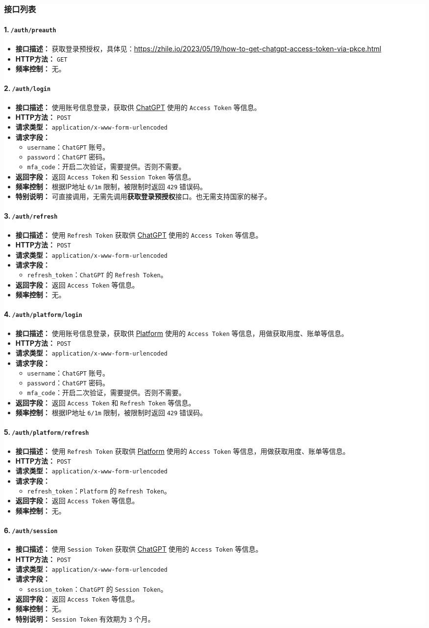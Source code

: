 ### 接口列表

#### 1. `/auth/preauth`
* **接口描述：** 获取登录预授权，具体见：https://zhile.io/2023/05/19/how-to-get-chatgpt-access-token-via-pkce.html
* **HTTP方法：** `GET`
* **频率控制：** 无。

#### 2. `/auth/login`
* **接口描述：** 使用账号信息登录，获取供 [ChatGPT](https://chat.openai.com) 使用的 `Access Token` 等信息。
* **HTTP方法：** `POST`
* **请求类型：** `application/x-www-form-urlencoded`
* **请求字段：** 
    * `username`：`ChatGPT` 账号。
    * `password`：`ChatGPT` 密码。
    * `mfa_code`：开启二次验证，需要提供。否则不需要。
* **返回字段：** 返回 `Access Token` 和 `Session Token` 等信息。
* **频率控制：** 根据IP地址 `6/1m` 限制，被限制时返回 `429` 错误码。
* **特别说明：** 可直接调用，无需先调用**获取登录预授权**接口。也无需支持国家的梯子。

#### 3. `/auth/refresh`
* **接口描述：** 使用 `Refresh Token` 获取供 [ChatGPT](https://chat.openai.com) 使用的 `Access Token` 等信息。
* **HTTP方法：** `POST`
* **请求类型：** `application/x-www-form-urlencoded`
* **请求字段：** 
    * `refresh_token`：`ChatGPT` 的 `Refresh Token`。
* **返回字段：** 返回 `Access Token` 等信息。
* **频率控制：** 无。

#### 4. `/auth/platform/login`
* **接口描述：** 使用账号信息登录，获取供 [Platform](https://platform.openai.com) 使用的 `Access Token` 等信息，用做获取用度、账单等信息。
* **HTTP方法：** `POST`
* **请求类型：** `application/x-www-form-urlencoded`
* **请求字段：** 
    * `username`：`ChatGPT` 账号。
    * `password`：`ChatGPT` 密码。
    * `mfa_code`：开启二次验证，需要提供。否则不需要。
* **返回字段：** 返回 `Access Token` 和 `Refresh Token` 等信息。
* **频率控制：** 根据IP地址 `6/1m` 限制，被限制时返回 `429` 错误码。

#### 5. `/auth/platform/refresh`
* **接口描述：** 使用 `Refresh Token` 获取供 [Platform](https://platform.openai.com) 使用的 `Access Token` 等信息，用做获取用度、账单等信息。
* **HTTP方法：** `POST`
* **请求类型：** `application/x-www-form-urlencoded`
* **请求字段：** 
    * `refresh_token`：`Platform` 的 `Refresh Token`。
* **返回字段：** 返回 `Access Token` 等信息。
* **频率控制：** 无。

#### 6. `/auth/session`
* **接口描述：** 使用 `Session Token` 获取供 [ChatGPT](https://chat.openai.com) 使用的 `Access Token` 等信息。
* **HTTP方法：** `POST`
* **请求类型：** `application/x-www-form-urlencoded`
* **请求字段：** 
    * `session_token`：`ChatGPT` 的 `Session Token`。
* **返回字段：** 返回 `Access Token` 等信息。
* **频率控制：** 无。
* **特别说明：** `Session Token` 有效期为 `3` 个月。

